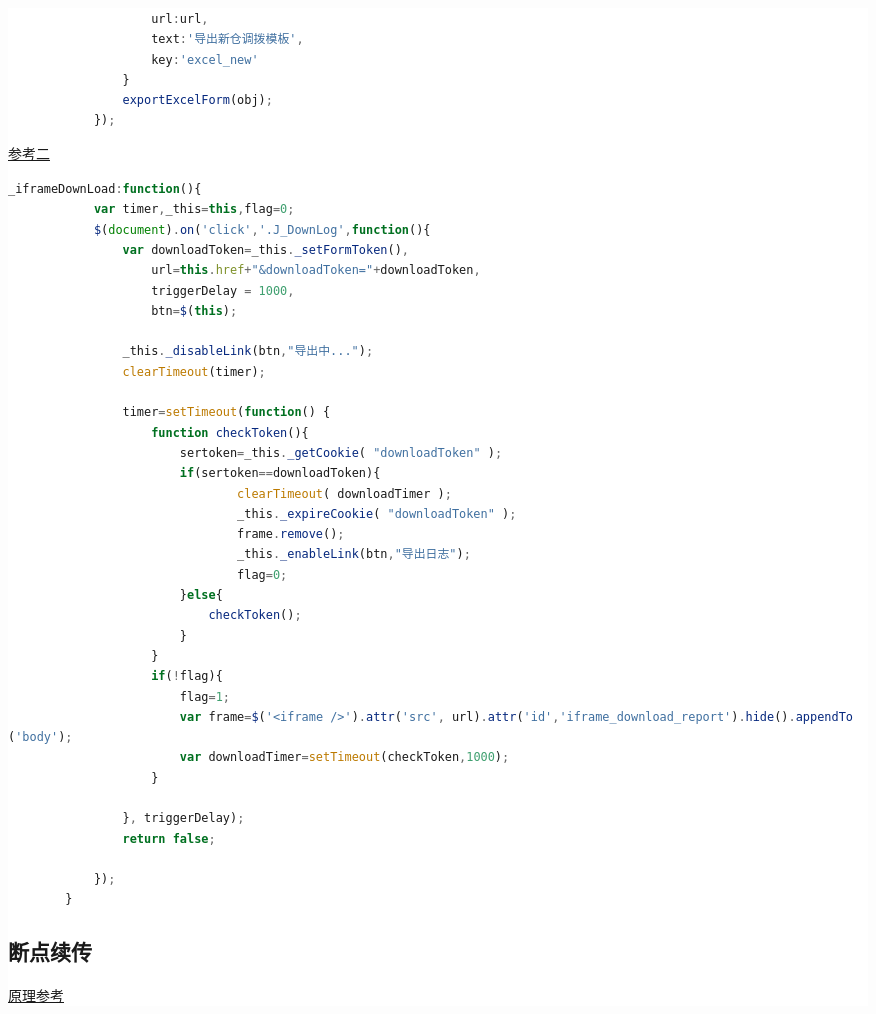 ```javascript
                    url:url,
                    text:'导出新仓调拨模板',
                    key:'excel_new'
                }
                exportExcelForm(obj);
            });
```

[参考二](https://www.cnblogs.com/qianlegeqian/p/4409565.html)

```javascript
_iframeDownLoad:function(){
            var timer,_this=this,flag=0;
            $(document).on('click','.J_DownLog',function(){
                var downloadToken=_this._setFormToken(),
                    url=this.href+"&downloadToken="+downloadToken,
                    triggerDelay = 1000,
                    btn=$(this);

                _this._disableLink(btn,"导出中...");
                clearTimeout(timer);
                
                timer=setTimeout(function() {
                    function checkToken(){
                        sertoken=_this._getCookie( "downloadToken" );
                        if(sertoken==downloadToken){
                                clearTimeout( downloadTimer );
                                _this._expireCookie( "downloadToken" );
                                frame.remove();
                                _this._enableLink(btn,"导出日志");
                                flag=0;
                        }else{
                            checkToken();
                        }
                    }
                    if(!flag){
                        flag=1;
                        var frame=$('<iframe />').attr('src', url).attr('id','iframe_download_report').hide().appendTo('body'); 
                        var downloadTimer=setTimeout(checkToken,1000);                        
                    }

                }, triggerDelay);
                return false;
                
            });
        }
```

## 断点续传

[原理参考](http://baijiahao.baidu.com/s?id=1645824224326787353&wfr=spider&for=pc)
